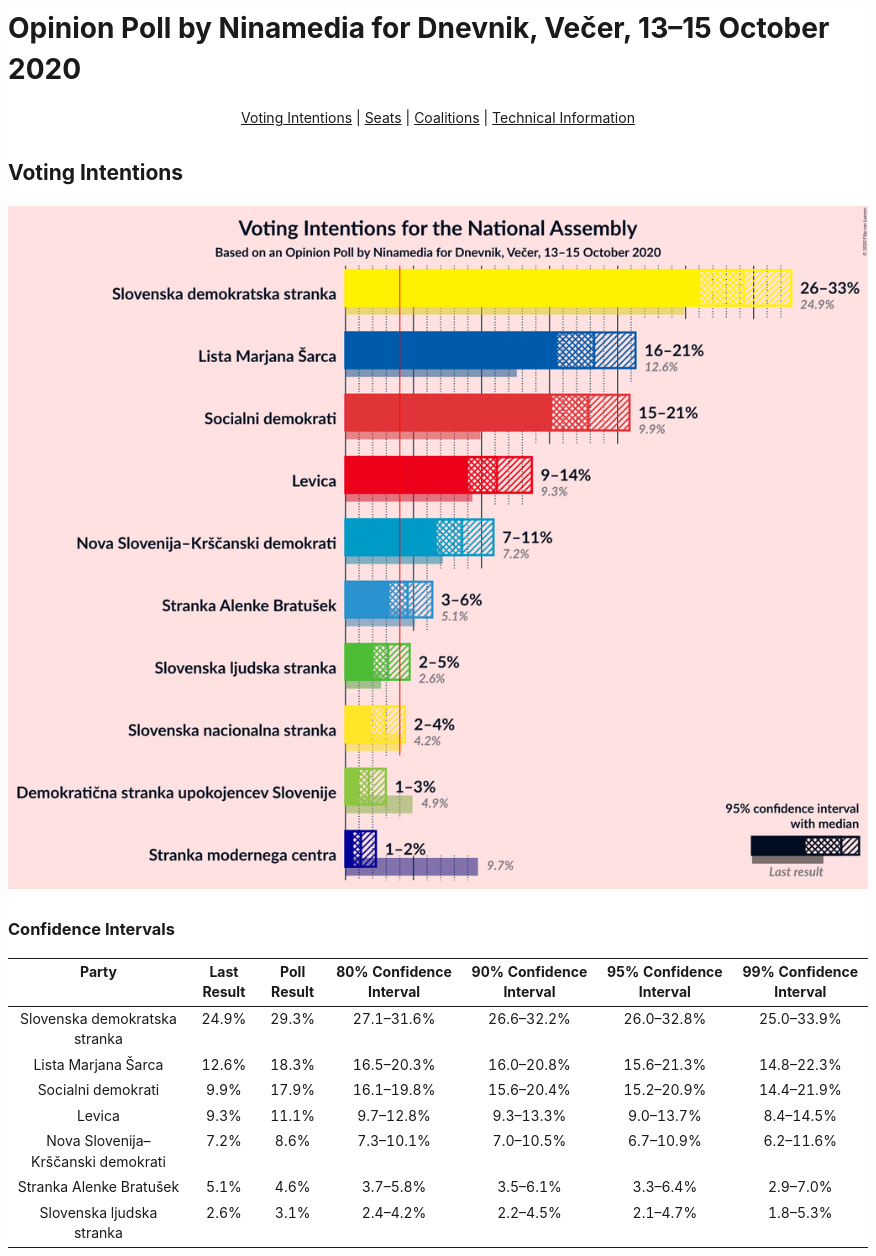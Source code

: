 # Opinion Poll by Ninamedia for Dnevnik, Večer, 13–15 October 2020

<p align="center"><a href="#voting-intentions">Voting Intentions</a> | <a href="#seats">Seats</a> | <a href="#coalitions">Coalitions</a> | <a href="#technical-information">Technical Information</a></p>

## Voting Intentions

![Graph with voting intentions not yet produced](2020-10-15-Ninamedia.png "Voting Intentions")

### Confidence Intervals

| Party | Last Result | Poll Result | 80% Confidence Interval | 90% Confidence Interval | 95% Confidence Interval | 99% Confidence Interval |
|:-----:|:-----------:|:-----------:|:-----------------------:|:-----------------------:|:-----------------------:|:-----------------------:|
| Slovenska demokratska stranka | 24.9% | 29.3% | 27.1–31.6% |26.6–32.2% |26.0–32.8% |25.0–33.9% |
| Lista Marjana Šarca | 12.6% | 18.3% | 16.5–20.3% |16.0–20.8% |15.6–21.3% |14.8–22.3% |
| Socialni demokrati | 9.9% | 17.9% | 16.1–19.8% |15.6–20.4% |15.2–20.9% |14.4–21.9% |
| Levica | 9.3% | 11.1% | 9.7–12.8% |9.3–13.3% |9.0–13.7% |8.4–14.5% |
| Nova Slovenija–Krščanski demokrati | 7.2% | 8.6% | 7.3–10.1% |7.0–10.5% |6.7–10.9% |6.2–11.6% |
| Stranka Alenke Bratušek | 5.1% | 4.6% | 3.7–5.8% |3.5–6.1% |3.3–6.4% |2.9–7.0% |
| Slovenska ljudska stranka | 2.6% | 3.1% | 2.4–4.2% |2.2–4.5% |2.1–4.7% |1.8–5.3% |